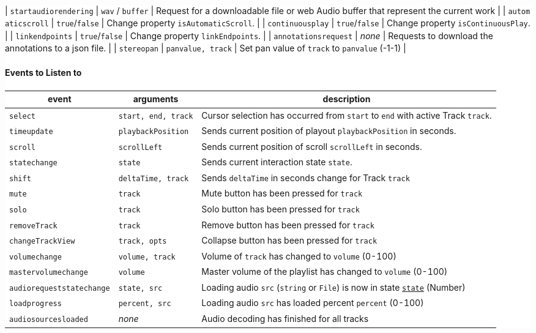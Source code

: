 | `startaudiorendering` | `wav` / `buffer`                                     | Request for a downloadable file or web Audio buffer that represent the current work                                                                                                                  |
| `automaticscroll`     | `true`/`false`                                       | Change property `isAutomaticScroll`.                                                                                                                                                                 |
| `continuousplay`      | `true`/`false`                                       | Change property `isContinuousPlay`.                                                                                                                                                                  |
| `linkendpoints`       | `true`/`false`                                       | Change property `linkEndpoints`.                                                                                                                                                                     |
| `annotationsrequest`  | _none_                                               | Requests to download the annotations to a json file.                                                                                                                                                 |
| `stereopan`           | `panvalue, track`                                    | Set pan value of `track` to `panvalue` (-1-1)                                                                                                                                                        |

#### Events to Listen to

| event                     | arguments           | description                                                                                                                                                                                                         |
| ------------------------- | ------------------- | ------------------------------------------------------------------------------------------------------------------------------------------------------------------------------------------------------------------- |
| `select`                  | `start, end, track` | Cursor selection has occurred from `start` to `end` with active Track `track`.                                                                                                                                      |
| `timeupdate`              | `playbackPosition`  | Sends current position of playout `playbackPosition` in seconds.                                                                                                                                                    |
| `scroll`                  | `scrollLeft`        | Sends current position of scroll `scrollLeft` in seconds.                                                                                                                                                           |
| `statechange`             | `state`             | Sends current interaction state `state`.                                                                                                                                                                            |
| `shift`                   | `deltaTime, track`  | Sends `deltaTime` in seconds change for Track `track`                                                                                                                                                               |
| `mute`                    | `track`             | Mute button has been pressed for `track`                                                                                                                                                                            |
| `solo`                    | `track`             | Solo button has been pressed for `track`                                                                                                                                                                            |
| `removeTrack`             | `track`             | Remove button has been pressed for `track`                                                                                                                                                                          |
| `changeTrackView`         | `track, opts`       | Collapse button has been pressed for `track`                                                                                                                                                                        |
| `volumechange`            | `volume, track`     | Volume of `track` has changed to `volume` (0-100)                                                                                                                                                                   |
| `mastervolumechange`      | `volume`            | Master volume of the playlist has changed to `volume` (0-100)                                                                                                                                                       |
| `audiorequeststatechange` | `state, src`        | Loading audio `src` (`string` or `File`) is now in state [`state`](https://github.com/naomiaro/waveform-playlist/wiki/Track-Loading-States) (Number)                                                                |
| `loadprogress`            | `percent, src`      | Loading audio `src` has loaded percent `percent` (0-100)                                                                                                                                                            |
| `audiosourcesloaded`      | _none_              | Audio decoding has finished for all tracks                                                                                                                                                                          |